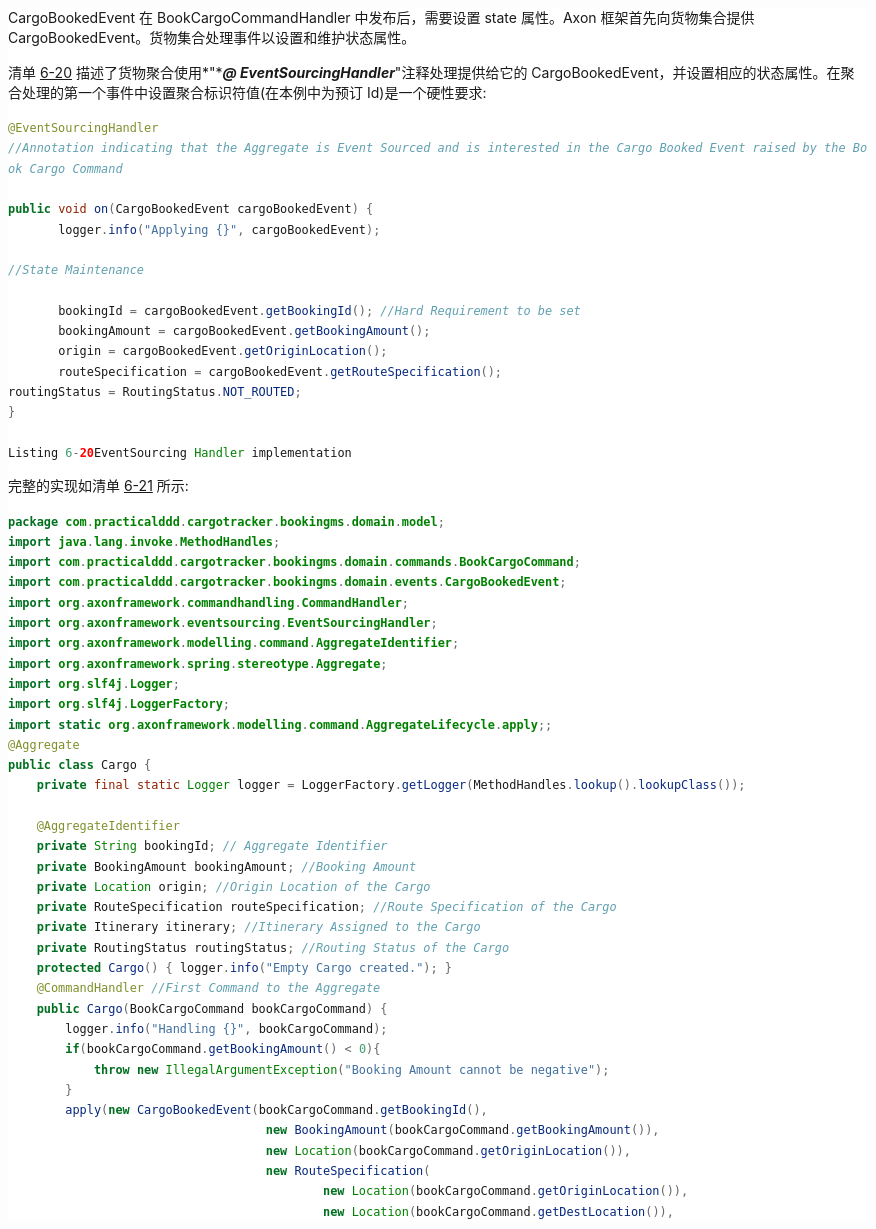 CargoBookedEvent 在 BookCargoCommandHandler 中发布后，需要设置 state 属性。Axon 框架首先向货物集合提供 CargoBookedEvent。货物集合处理事件以设置和维护状态属性。

清单 [6-20](#PC20) 描述了货物聚合使用*"****@ EventSourcingHandler***"注释处理提供给它的 CargoBookedEvent，并设置相应的状态属性。在聚合处理的第一个事件中设置聚合标识符值(在本例中为预订 Id)是一个硬性要求:

```java
@EventSourcingHandler
//Annotation indicating that the Aggregate is Event Sourced and is interested in the Cargo Booked Event raised by the Book Cargo Command

public void on(CargoBookedEvent cargoBookedEvent) {
       logger.info("Applying {}", cargoBookedEvent);

//State Maintenance

       bookingId = cargoBookedEvent.getBookingId(); //Hard Requirement to be set
       bookingAmount = cargoBookedEvent.getBookingAmount();
       origin = cargoBookedEvent.getOriginLocation();
       routeSpecification = cargoBookedEvent.getRouteSpecification();
routingStatus = RoutingStatus.NOT_ROUTED;
}

Listing 6-20EventSourcing Handler implementation

```

完整的实现如清单 [6-21](#PC21) 所示:

```java
package com.practicalddd.cargotracker.bookingms.domain.model;
import java.lang.invoke.MethodHandles;
import com.practicalddd.cargotracker.bookingms.domain.commands.BookCargoCommand;
import com.practicalddd.cargotracker.bookingms.domain.events.CargoBookedEvent;
import org.axonframework.commandhandling.CommandHandler;
import org.axonframework.eventsourcing.EventSourcingHandler;
import org.axonframework.modelling.command.AggregateIdentifier;
import org.axonframework.spring.stereotype.Aggregate;
import org.slf4j.Logger;
import org.slf4j.LoggerFactory;
import static org.axonframework.modelling.command.AggregateLifecycle.apply;;
@Aggregate
public class Cargo {
    private final static Logger logger = LoggerFactory.getLogger(MethodHandles.lookup().lookupClass());

    @AggregateIdentifier
    private String bookingId; // Aggregate Identifier
    private BookingAmount bookingAmount; //Booking Amount
    private Location origin; //Origin Location of the Cargo
    private RouteSpecification routeSpecification; //Route Specification of the Cargo
    private Itinerary itinerary; //Itinerary Assigned to the Cargo
    private RoutingStatus routingStatus; //Routing Status of the Cargo
    protected Cargo() { logger.info("Empty Cargo created."); }
    @CommandHandler //First Command to the Aggregate
    public Cargo(BookCargoCommand bookCargoCommand) {
        logger.info("Handling {}", bookCargoCommand);
        if(bookCargoCommand.getBookingAmount() < 0){
            throw new IllegalArgumentException("Booking Amount cannot be negative");
        }
        apply(new CargoBookedEvent(bookCargoCommand.getBookingId(),
                                    new BookingAmount(bookCargoCommand.getBookingAmount()),
                                    new Location(bookCargoCommand.getOriginLocation()),
                                    new RouteSpecification(
                                            new Location(bookCargoCommand.getOriginLocation()),
                                            new Location(bookCargoCommand.getDestLocation()),
```